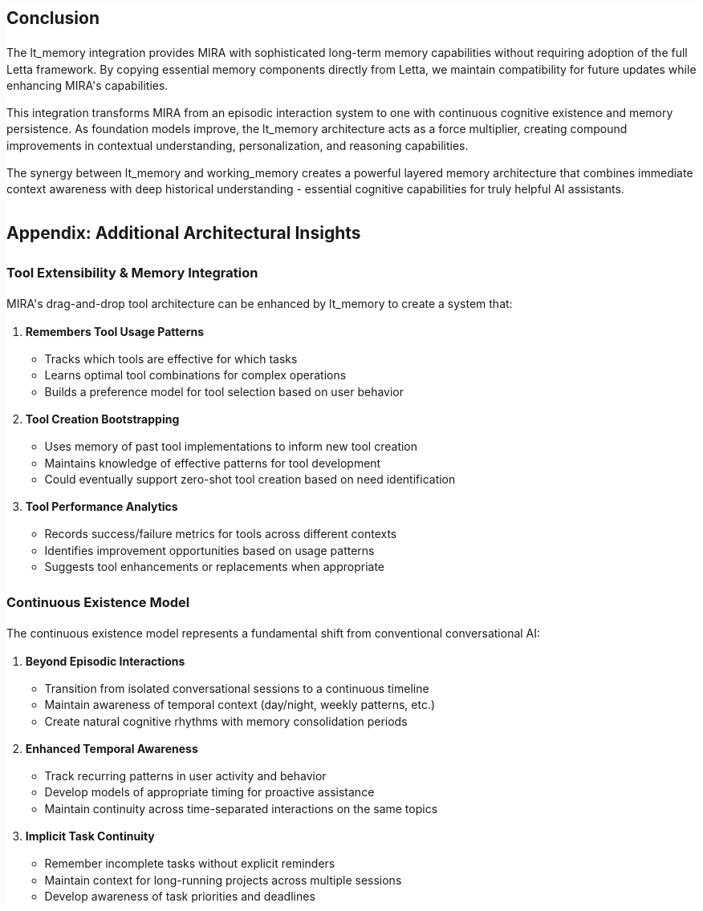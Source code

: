 ## Conclusion

The lt_memory integration provides MIRA with sophisticated long-term memory capabilities without requiring adoption of the full Letta framework. By copying essential memory components directly from Letta, we maintain compatibility for future updates while enhancing MIRA's capabilities.

This integration transforms MIRA from an episodic interaction system to one with continuous cognitive existence and memory persistence. As foundation models improve, the lt_memory architecture acts as a force multiplier, creating compound improvements in contextual understanding, personalization, and reasoning capabilities.

The synergy between lt_memory and working_memory creates a powerful layered memory architecture that combines immediate context awareness with deep historical understanding - essential cognitive capabilities for truly helpful AI assistants.

## Appendix: Additional Architectural Insights

### Tool Extensibility & Memory Integration

MIRA's drag-and-drop tool architecture can be enhanced by lt_memory to create a system that:

1. **Remembers Tool Usage Patterns**
   - Tracks which tools are effective for which tasks
   - Learns optimal tool combinations for complex operations
   - Builds a preference model for tool selection based on user behavior

2. **Tool Creation Bootstrapping**
   - Uses memory of past tool implementations to inform new tool creation
   - Maintains knowledge of effective patterns for tool development
   - Could eventually support zero-shot tool creation based on need identification

3. **Tool Performance Analytics**
   - Records success/failure metrics for tools across different contexts
   - Identifies improvement opportunities based on usage patterns
   - Suggests tool enhancements or replacements when appropriate

### Continuous Existence Model

The continuous existence model represents a fundamental shift from conventional conversational AI:

1. **Beyond Episodic Interactions**
   - Transition from isolated conversational sessions to a continuous timeline
   - Maintain awareness of temporal context (day/night, weekly patterns, etc.)
   - Create natural cognitive rhythms with memory consolidation periods

2. **Enhanced Temporal Awareness**
   - Track recurring patterns in user activity and behavior
   - Develop models of appropriate timing for proactive assistance
   - Maintain continuity across time-separated interactions on the same topics

3. **Implicit Task Continuity**
   - Remember incomplete tasks without explicit reminders
   - Maintain context for long-running projects across multiple sessions
   - Develop awareness of task priorities and deadlines
